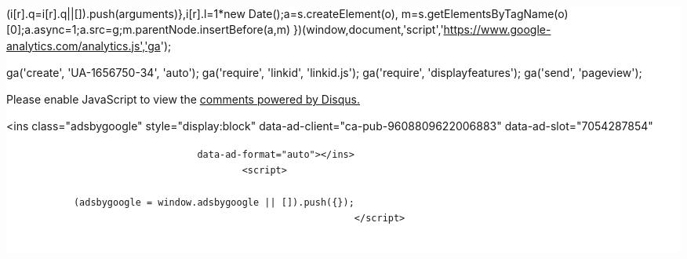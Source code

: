   (i[r].q=i[r].q||[]).push(arguments)},i[r].l=1*new Date();a=s.createElement(o),
  m=s.getElementsByTagName(o)[0];a.async=1;a.src=g;m.parentNode.insertBefore(a,m)
  })(window,document,'script','https://www.google-analytics.com/analytics.js','ga');

ga('create', 'UA-1656750-34', 'auto');
ga('require', 'linkid', 'linkid.js');
ga('require', 'displayfeatures');
ga('send', 'pageview');

</script>
<div style="width: 70%; padding=10px; margin: 0 auto;" id="disqus_thread"></div> <script> /** * RECOMMENDED CONFIGURATION VARIABLES: EDIT AND UNCOMMENT THE SECTION BELOW TO INSERT DYNAMIC VALUES FROM YOUR PLATFORM OR CMS. * LEARN WHY DEFINING THESE VARIABLES IS IMPORTANT: https://disqus.com/admin/universalcode/#configuration-variables */  
var disqus_config = function () { 
this.page.url = LAMC.LA; // Replace PAGE_URL with your page's canonical URL variable 
this.page.identifier = LAMC.LA; // Replace PAGE_IDENTIFIER with your page's unique identifier variable 
}; 
(function() { // DON'T EDIT BELOW THIS LINE 
var d = document, s = d.createElement('script'); s.src = '//lamcla.disqus.com/embed.js'; s.setAttribute('data-timestamp', +new Date()); (d.head || d.body).appendChild(s); })(); </script> <noscript>Please enable JavaScript to view the <a href="https://disqus.com/?ref_noscript" rel="nofollow">comments powered by Disqus.</a></noscript>
<script async src="//pagead2.googlesyndication.com/pagead/js/adsbygoogle.js"></script>

<ins class="adsbygoogle"
     style="display:block"
                    data-ad-client="ca-pub-9608809622006883"
		                   data-ad-slot="7054287854"

			                          data-ad-format="auto"></ins>
						                      <script>
				
				(adsbygoogle = window.adsbygoogle || []).push({});
											                      </script>
<br>
<script type="text/javascript" src="//s7.addthis.com/js/300/addthis_widget.js#pubid=ra-576e94bdb4f80253"></script>

</body>
</html>
